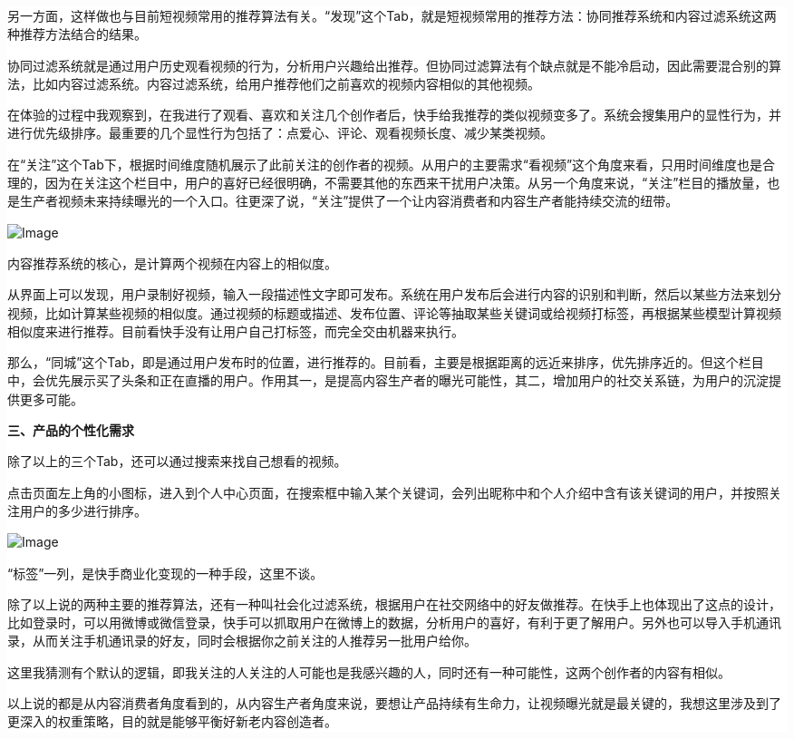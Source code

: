   

另一方面，这样做也与目前短视频常用的推荐算法有关。“发现”这个Tab，就是短视频常用的推荐方法：协同推荐系统和内容过滤系统这两种推荐方法结合的结果。

  

协同过滤系统就是通过用户历史观看视频的行为，分析用户兴趣给出推荐。但协同过滤算法有个缺点就是不能冷启动，因此需要混合别的算法，比如内容过滤系统。内容过滤系统，给用户推荐他们之前喜欢的视频内容相似的其他视频。

  

在体验的过程中我观察到，在我进行了观看、喜欢和关注几个创作者后，快手给我推荐的类似视频变多了。系统会搜集用户的显性行为，并进行优先级排序。最重要的几个显性行为包括了：点爱心、评论、观看视频长度、减少某类视频。

  

在“关注”这个Tab下，根据时间维度随机展示了此前关注的创作者的视频。从用户的主要需求“看视频”这个角度来看，只用时间维度也是合理的，因为在关注这个栏目中，用户的喜好已经很明确，不需要其他的东西来干扰用户决策。从另一个角度来说，“关注”栏目的播放量，也是生产者视频未来持续曝光的一个入口。往更深了说，“关注”提供了一个让内容消费者和内容生产者能持续交流的纽带。

  

![Image](https://mmbiz.qpic.cn/mmbiz_jpg/RwfAdibODeZuqDDzYDwEV4JZwS9wfuG2P7El1sYqNIlDibptkqFQcFPDDL3ETk2icqBcynsCWeR2n7lYW4SSAlYeQ/640?wx_fmt=jpeg&tp=wxpic&wxfrom=5&wx_lazy=1&wx_co=1)

  

内容推荐系统的核心，是计算两个视频在内容上的相似度。

  

从界面上可以发现，用户录制好视频，输入一段描述性文字即可发布。系统在用户发布后会进行内容的识别和判断，然后以某些方法来划分视频，比如计算某些视频的相似度。通过视频的标题或描述、发布位置、评论等抽取某些关键词或给视频打标签，再根据某些模型计算视频相似度来进行推荐。目前看快手没有让用户自己打标签，而完全交由机器来执行。

  

那么，“同城”这个Tab，即是通过用户发布时的位置，进行推荐的。目前看，主要是根据距离的远近来排序，优先排序近的。但这个栏目中，会优先展示买了头条和正在直播的用户。作用其一，是提高内容生产者的曝光可能性，其二，增加用户的社交关系链，为用户的沉淀提供更多可能。

  

**三、产品的个性化需求**

  

除了以上的三个Tab，还可以通过搜索来找自己想看的视频。

  

点击页面左上角的小图标，进入到个人中心页面，在搜索框中输入某个关键词，会列出昵称中和个人介绍中含有该关键词的用户，并按照关注用户的多少进行排序。

  

![Image](https://mmbiz.qpic.cn/mmbiz_png/RwfAdibODeZuqDDzYDwEV4JZwS9wfuG2PLmiatSDlXfVFQPrIhL0Ps3DdE2DibOyx1nAADzdWibhFbZNEnrugvdX5w/640?wx_fmt=png&tp=wxpic&wxfrom=5&wx_lazy=1&wx_co=1)

  

“标签”一列，是快手商业化变现的一种手段，这里不谈。

  

除了以上说的两种主要的推荐算法，还有一种叫社会化过滤系统，根据用户在社交网络中的好友做推荐。在快手上也体现出了这点的设计，比如登录时，可以用微博或微信登录，快手可以抓取用户在微博上的数据，分析用户的喜好，有利于更了解用户。另外也可以导入手机通讯录，从而关注手机通讯录的好友，同时会根据你之前关注的人推荐另一批用户给你。

  

这里我猜测有个默认的逻辑，即我关注的人关注的人可能也是我感兴趣的人，同时还有一种可能性，这两个创作者的内容有相似。

  

以上说的都是从内容消费者角度看到的，从内容生产者角度来说，要想让产品持续有生命力，让视频曝光就是最关键的，我想这里涉及到了更深入的权重策略，目的就是能够平衡好新老内容创造者。

  
